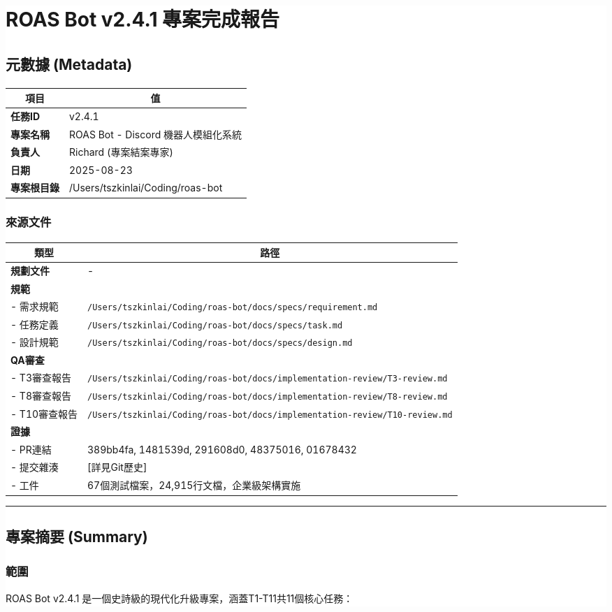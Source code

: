 # ROAS Bot v2.4.1 專案完成報告

## 元數據 (Metadata)

| 項目 | 值 |
|------|-----|
| **任務ID** | v2.4.1 |
| **專案名稱** | ROAS Bot - Discord 機器人模組化系統 |
| **負責人** | Richard (專案結案專家) |
| **日期** | 2025-08-23 |
| **專案根目錄** | /Users/tszkinlai/Coding/roas-bot |

### 來源文件

| 類型 | 路徑 |
|------|-----|
| **規劃文件** | - |
| **規範** | |
| - 需求規範 | `/Users/tszkinlai/Coding/roas-bot/docs/specs/requirement.md` |
| - 任務定義 | `/Users/tszkinlai/Coding/roas-bot/docs/specs/task.md` |
| - 設計規範 | `/Users/tszkinlai/Coding/roas-bot/docs/specs/design.md` |
| **QA審查** | |
| - T3審查報告 | `/Users/tszkinlai/Coding/roas-bot/docs/implementation-review/T3-review.md` |
| - T8審查報告 | `/Users/tszkinlai/Coding/roas-bot/docs/implementation-review/T8-review.md` |
| - T10審查報告 | `/Users/tszkinlai/Coding/roas-bot/docs/implementation-review/T10-review.md` |
| **證據** | |
| - PR連結 | 389bb4fa, 1481539d, 291608d0, 48375016, 01678432 |
| - 提交雜湊 | [詳見Git歷史] |
| - 工件 | 67個測試檔案，24,915行文檔，企業級架構實施 |

---

## 專案摘要 (Summary)

### 範圍

ROAS Bot v2.4.1 是一個史詩級的現代化升級專案，涵蓋T1-T11共11個核心任務：
